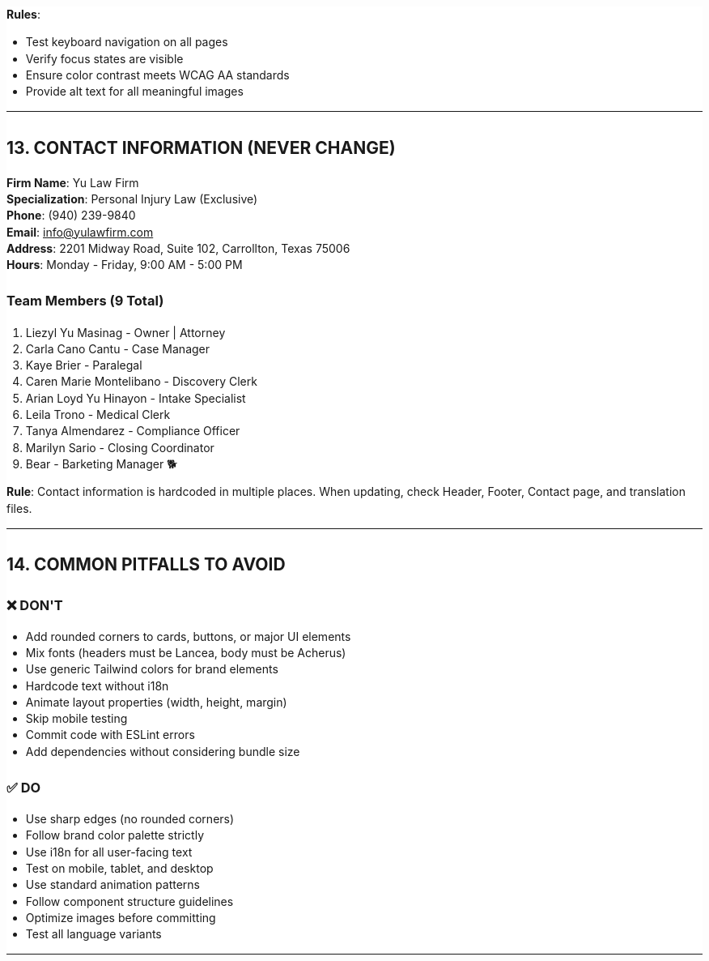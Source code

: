 **Rules**:
- Test keyboard navigation on all pages
- Verify focus states are visible
- Ensure color contrast meets WCAG AA standards
- Provide alt text for all meaningful images

---

## 13. CONTACT INFORMATION (NEVER CHANGE)

**Firm Name**: Yu Law Firm  
**Specialization**: Personal Injury Law (Exclusive)  
**Phone**: (940) 239-9840  
**Email**: info@yulawfirm.com  
**Address**: 2201 Midway Road, Suite 102, Carrollton, Texas 75006  
**Hours**: Monday - Friday, 9:00 AM - 5:00 PM

### Team Members (9 Total)
1. Liezyl Yu Masinag - Owner | Attorney
2. Carla Cano Cantu - Case Manager
3. Kaye Brier - Paralegal
4. Caren Marie Montelibano - Discovery Clerk
5. Arian Loyd Yu Hinayon - Intake Specialist
6. Leila Trono - Medical Clerk
7. Tanya Almendarez - Compliance Officer
8. Marilyn Sario - Closing Coordinator
9. Bear - Barketing Manager 🐕

**Rule**: Contact information is hardcoded in multiple places. When updating, check Header, Footer, Contact page, and translation files.

---

## 14. COMMON PITFALLS TO AVOID

### ❌ DON'T
- Add rounded corners to cards, buttons, or major UI elements
- Mix fonts (headers must be Lancea, body must be Acherus)
- Use generic Tailwind colors for brand elements
- Hardcode text without i18n
- Animate layout properties (width, height, margin)
- Skip mobile testing
- Commit code with ESLint errors
- Add dependencies without considering bundle size

### ✅ DO
- Use sharp edges (no rounded corners)
- Follow brand color palette strictly
- Use i18n for all user-facing text
- Test on mobile, tablet, and desktop
- Use standard animation patterns
- Follow component structure guidelines
- Optimize images before committing
- Test all language variants

---